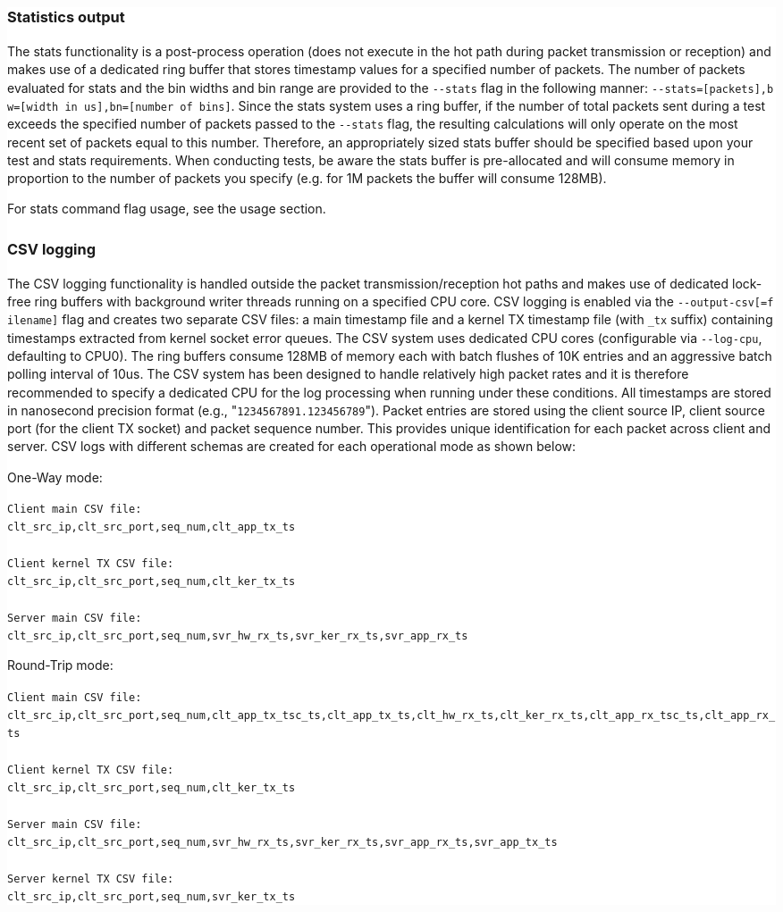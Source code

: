 ### Statistics output
The stats functionality is a post-process operation (does not execute in the hot path during packet transmission or reception) and makes use of a dedicated ring buffer that stores timestamp values for a specified number of packets. The number of packets evaluated for stats and the bin widths and bin range are provided to the `--stats` flag in the following manner: `--stats=[packets],bw=[width in us],bn=[number of bins]`. Since the stats system uses a ring buffer, if the number of total packets sent during a test exceeds the specified number of packets passed to the `--stats` flag, the resulting calculations will only operate on the most recent set of packets equal to this number. Therefore, an appropriately sized stats buffer should be specified based upon your test and stats requirements. When conducting tests, be aware the stats buffer is pre-allocated and will consume memory in proportion to the number of packets you specify (e.g. for 1M packets the buffer will consume 128MB).

For stats command flag usage, see the usage section.

### CSV logging
The CSV logging functionality is handled outside the packet transmission/reception hot paths and makes use of dedicated lock-free ring buffers with background writer threads running on a specified CPU core. CSV logging is enabled via the `--output-csv[=filename]` flag and creates two separate CSV files: a main timestamp file and a kernel TX timestamp file (with `_tx` suffix) containing timestamps extracted from kernel socket error queues. The CSV system uses dedicated CPU cores (configurable via `--log-cpu`, defaulting to CPU0). The ring buffers consume 128MB of memory each with batch flushes of 10K entries and an aggressive batch polling interval of 10us. The CSV system has been designed to handle relatively high packet rates and it is therefore recommended to specify a dedicated CPU for the log processing when running under these conditions. All timestamps are stored in nanosecond precision format (e.g., "`1234567891.123456789`"). Packet entries are stored using the client source IP, client source port (for the client TX socket) and packet sequence number. This provides unique identification for each packet across client and server. CSV logs with different schemas are created for each operational mode as shown below:

One-Way mode:
```
Client main CSV file:
clt_src_ip,clt_src_port,seq_num,clt_app_tx_ts

Client kernel TX CSV file:
clt_src_ip,clt_src_port,seq_num,clt_ker_tx_ts

Server main CSV file:
clt_src_ip,clt_src_port,seq_num,svr_hw_rx_ts,svr_ker_rx_ts,svr_app_rx_ts
```

Round-Trip mode:
```
Client main CSV file:
clt_src_ip,clt_src_port,seq_num,clt_app_tx_tsc_ts,clt_app_tx_ts,clt_hw_rx_ts,clt_ker_rx_ts,clt_app_rx_tsc_ts,clt_app_rx_ts

Client kernel TX CSV file:
clt_src_ip,clt_src_port,seq_num,clt_ker_tx_ts

Server main CSV file:
clt_src_ip,clt_src_port,seq_num,svr_hw_rx_ts,svr_ker_rx_ts,svr_app_rx_ts,svr_app_tx_ts

Server kernel TX CSV file:
clt_src_ip,clt_src_port,seq_num,svr_ker_tx_ts
```
